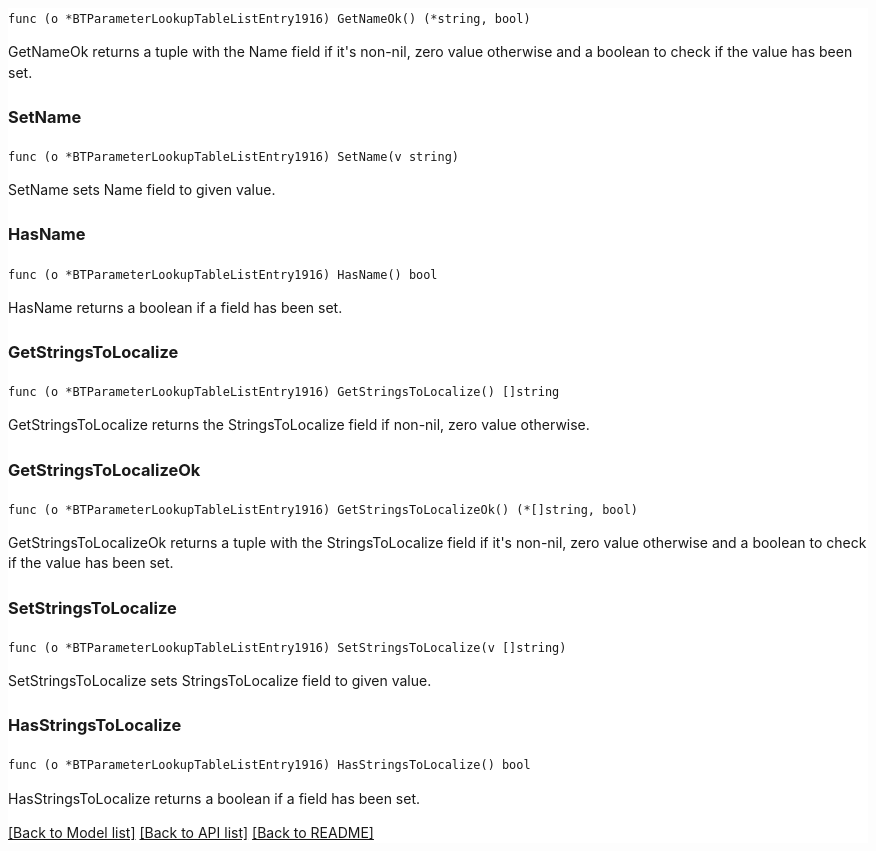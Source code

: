 `func (o *BTParameterLookupTableListEntry1916) GetNameOk() (*string, bool)`

GetNameOk returns a tuple with the Name field if it's non-nil, zero value otherwise
and a boolean to check if the value has been set.

### SetName

`func (o *BTParameterLookupTableListEntry1916) SetName(v string)`

SetName sets Name field to given value.

### HasName

`func (o *BTParameterLookupTableListEntry1916) HasName() bool`

HasName returns a boolean if a field has been set.

### GetStringsToLocalize

`func (o *BTParameterLookupTableListEntry1916) GetStringsToLocalize() []string`

GetStringsToLocalize returns the StringsToLocalize field if non-nil, zero value otherwise.

### GetStringsToLocalizeOk

`func (o *BTParameterLookupTableListEntry1916) GetStringsToLocalizeOk() (*[]string, bool)`

GetStringsToLocalizeOk returns a tuple with the StringsToLocalize field if it's non-nil, zero value otherwise
and a boolean to check if the value has been set.

### SetStringsToLocalize

`func (o *BTParameterLookupTableListEntry1916) SetStringsToLocalize(v []string)`

SetStringsToLocalize sets StringsToLocalize field to given value.

### HasStringsToLocalize

`func (o *BTParameterLookupTableListEntry1916) HasStringsToLocalize() bool`

HasStringsToLocalize returns a boolean if a field has been set.


[[Back to Model list]](../README.md#documentation-for-models) [[Back to API list]](../README.md#documentation-for-api-endpoints) [[Back to README]](../README.md)


